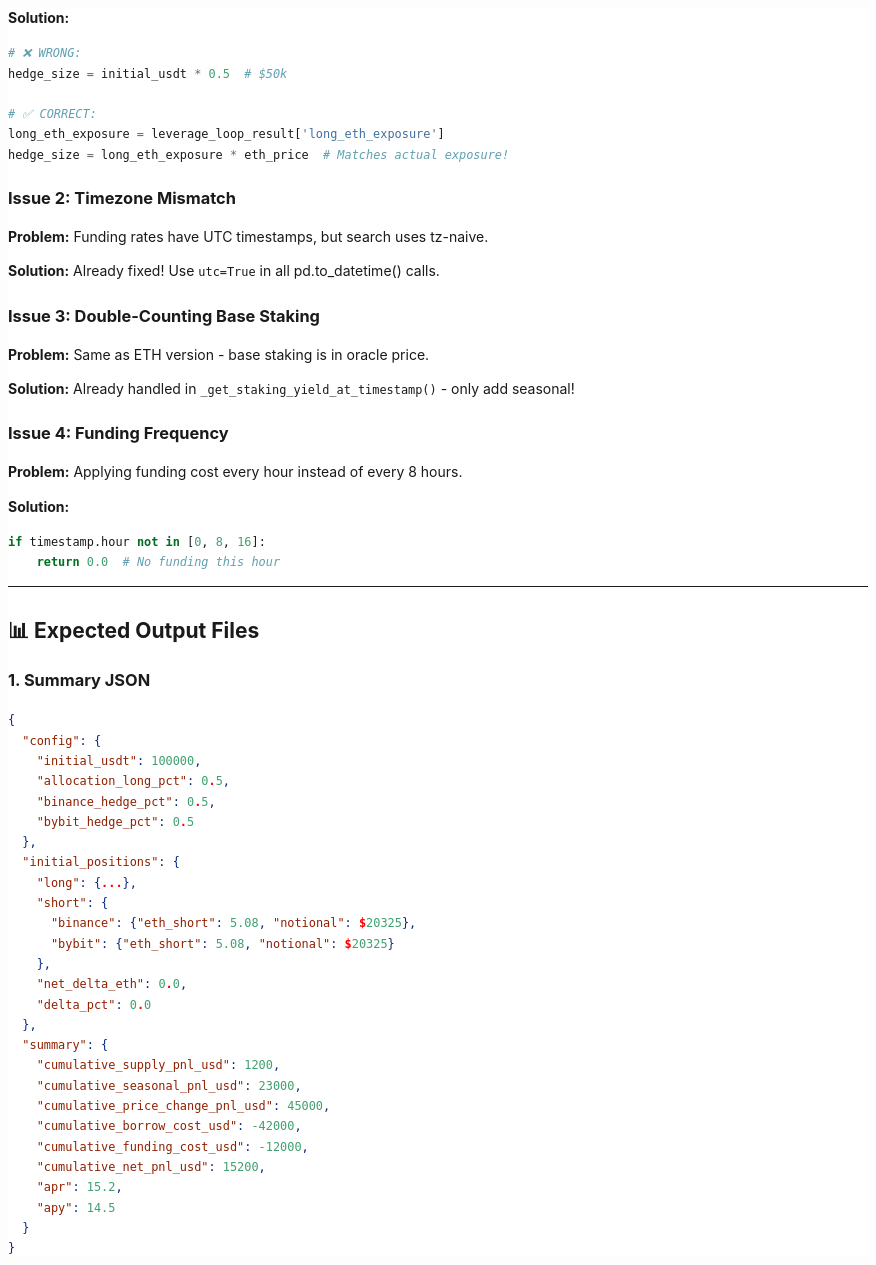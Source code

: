 **Solution:**
```python
# ❌ WRONG:
hedge_size = initial_usdt * 0.5  # $50k

# ✅ CORRECT:
long_eth_exposure = leverage_loop_result['long_eth_exposure']
hedge_size = long_eth_exposure * eth_price  # Matches actual exposure!
```

### Issue 2: Timezone Mismatch

**Problem:** Funding rates have UTC timestamps, but search uses tz-naive.

**Solution:** Already fixed! Use `utc=True` in all pd.to_datetime() calls.

### Issue 3: Double-Counting Base Staking

**Problem:** Same as ETH version - base staking is in oracle price.

**Solution:** Already handled in `_get_staking_yield_at_timestamp()` - only add seasonal!

### Issue 4: Funding Frequency

**Problem:** Applying funding cost every hour instead of every 8 hours.

**Solution:**
```python
if timestamp.hour not in [0, 8, 16]:
    return 0.0  # No funding this hour
```

---

## 📊 Expected Output Files

### 1. Summary JSON
```json
{
  "config": {
    "initial_usdt": 100000,
    "allocation_long_pct": 0.5,
    "binance_hedge_pct": 0.5,
    "bybit_hedge_pct": 0.5
  },
  "initial_positions": {
    "long": {...},
    "short": {
      "binance": {"eth_short": 5.08, "notional": $20325},
      "bybit": {"eth_short": 5.08, "notional": $20325}
    },
    "net_delta_eth": 0.0,
    "delta_pct": 0.0
  },
  "summary": {
    "cumulative_supply_pnl_usd": 1200,
    "cumulative_seasonal_pnl_usd": 23000,
    "cumulative_price_change_pnl_usd": 45000,
    "cumulative_borrow_cost_usd": -42000,
    "cumulative_funding_cost_usd": -12000,
    "cumulative_net_pnl_usd": 15200,
    "apr": 15.2,
    "apy": 14.5
  }
}
```